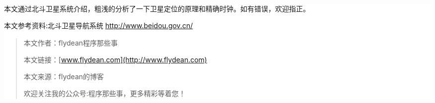 本文通过北斗卫星系统介绍，粗浅的分析了一下卫星定位的原理和精确时钟。如有错误，欢迎指正。

本文参考资料:北斗卫星导航系统 http://www.beidou.gov.cn/

> 本文作者：flydean程序那些事
> 
> 本文链接：[www.flydean.com](http://www.flydean.com)
> 
> 本文来源：flydean的博客
> 
> 欢迎关注我的公众号:程序那些事，更多精彩等着您！










